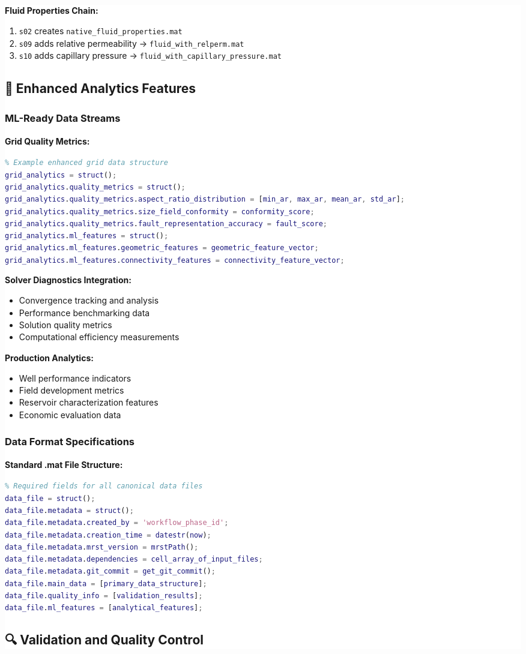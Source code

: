 **Fluid Properties Chain:**
1. `s02` creates `native_fluid_properties.mat`
2. `s09` adds relative permeability → `fluid_with_relperm.mat`
3. `s10` adds capillary pressure → `fluid_with_capillary_pressure.mat`

## 🎨 Enhanced Analytics Features

### ML-Ready Data Streams

**Grid Quality Metrics:**
```matlab
% Example enhanced grid data structure
grid_analytics = struct();
grid_analytics.quality_metrics = struct();
grid_analytics.quality_metrics.aspect_ratio_distribution = [min_ar, max_ar, mean_ar, std_ar];
grid_analytics.quality_metrics.size_field_conformity = conformity_score;
grid_analytics.quality_metrics.fault_representation_accuracy = fault_score;
grid_analytics.ml_features = struct();
grid_analytics.ml_features.geometric_features = geometric_feature_vector;
grid_analytics.ml_features.connectivity_features = connectivity_feature_vector;
```

**Solver Diagnostics Integration:**
- Convergence tracking and analysis
- Performance benchmarking data
- Solution quality metrics
- Computational efficiency measurements

**Production Analytics:**
- Well performance indicators
- Field development metrics
- Reservoir characterization features
- Economic evaluation data

### Data Format Specifications

**Standard .mat File Structure:**
```matlab
% Required fields for all canonical data files
data_file = struct();
data_file.metadata = struct();
data_file.metadata.created_by = 'workflow_phase_id';
data_file.metadata.creation_time = datestr(now);
data_file.metadata.mrst_version = mrstPath();
data_file.metadata.dependencies = cell_array_of_input_files;
data_file.metadata.git_commit = get_git_commit();
data_file.main_data = [primary_data_structure];
data_file.quality_info = [validation_results];
data_file.ml_features = [analytical_features];
```

## 🔍 Validation and Quality Control
